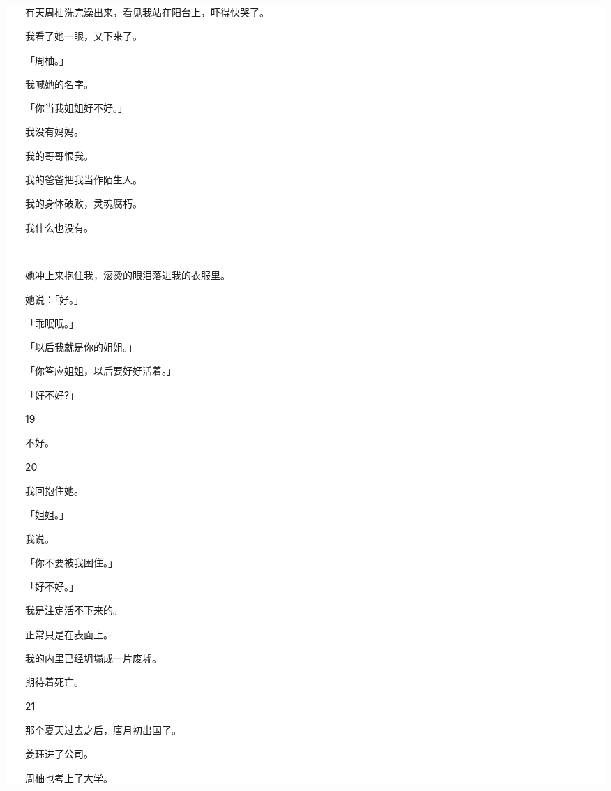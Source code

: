 &emsp;&emsp;有天周柚洗完澡出来，看见我站在阳台上，吓得快哭了。  
  
&emsp;&emsp;我看了她一眼，又下来了。  
  
&emsp;&emsp;「周柚。」  
  
&emsp;&emsp;我喊她的名字。  
  
&emsp;&emsp;「你当我姐姐好不好。」  
  
&emsp;&emsp;我没有妈妈。  
  
&emsp;&emsp;我的哥哥恨我。  
  
&emsp;&emsp;我的爸爸把我当作陌生人。  
  
&emsp;&emsp;我的身体破败，灵魂腐朽。  
  
&emsp;&emsp;我什么也没有。  
  
&emsp;&emsp;   
  
&emsp;&emsp;她冲上来抱住我，滚烫的眼泪落进我的衣服里。  
  
&emsp;&emsp;她说：「好。」  
  
&emsp;&emsp;「乖眠眠。」  
  
&emsp;&emsp;「以后我就是你的姐姐。」  
  
&emsp;&emsp;「你答应姐姐，以后要好好活着。」  
  
&emsp;&emsp;「好不好?」  
  
&emsp;&emsp;19  
  
&emsp;&emsp;不好。  
  
&emsp;&emsp;20  
  
&emsp;&emsp;我回抱住她。  
  
&emsp;&emsp;「姐姐。」  
  
&emsp;&emsp;我说。  
  
&emsp;&emsp;「你不要被我困住。」  
  
&emsp;&emsp;「好不好。」  
  
&emsp;&emsp;我是注定活不下来的。  
  
&emsp;&emsp;正常只是在表面上。  
  
&emsp;&emsp;我的内里已经坍塌成一片废墟。  
  
&emsp;&emsp;期待着死亡。  
  
&emsp;&emsp;21  
  
&emsp;&emsp;那个夏天过去之后，唐月初出国了。  
  
&emsp;&emsp;姜珏进了公司。  
  
&emsp;&emsp;周柚也考上了大学。  
  